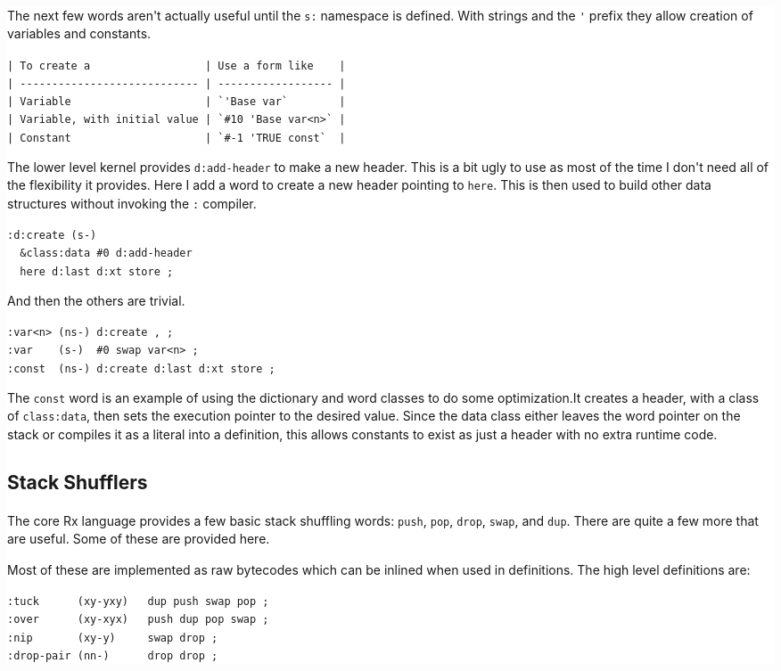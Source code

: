 The next few words aren't actually useful until the `s:`
namespace is defined. With strings and the `'` prefix they
allow creation of variables and constants.

    | To create a                  | Use a form like    |
    | ---------------------------- | ------------------ |
    | Variable                     | `'Base var`        |
    | Variable, with initial value | `#10 'Base var<n>` |
    | Constant                     | `#-1 'TRUE const`  |

The lower level kernel provides `d:add-header` to make a new
header. This is a bit ugly to use as most of the time I don't
need all of the flexibility it provides. Here I add a word to
create a new header pointing to `here`. This is then used to
build other data structures without invoking the `:` compiler.

~~~
:d:create (s-)
  &class:data #0 d:add-header
  here d:last d:xt store ;
~~~

And then the others are trivial.

~~~
:var<n> (ns-) d:create , ;
:var    (s-)  #0 swap var<n> ;
:const  (ns-) d:create d:last d:xt store ;
~~~

The `const` word is an example of using the dictionary and word
classes to do some optimization.It creates a header, with a
class of `class:data`, then sets the execution pointer to the
desired value. Since the data class either leaves the word
pointer on the stack or compiles it as a literal into a
definition, this allows constants to exist as just a header
with no extra runtime code.

## Stack Shufflers

The core Rx language provides a few basic stack shuffling
words: `push`, `pop`, `drop`, `swap`, and `dup`. There are
quite a few more that are useful. Some of these are provided
here.

Most of these are implemented as raw bytecodes which can be
inlined when used in definitions. The high level definitions
are:

    :tuck      (xy-yxy)   dup push swap pop ;
    :over      (xy-xyx)   push dup pop swap ;
    :nip       (xy-y)     swap drop ;
    :drop-pair (nn-)      drop drop ;
